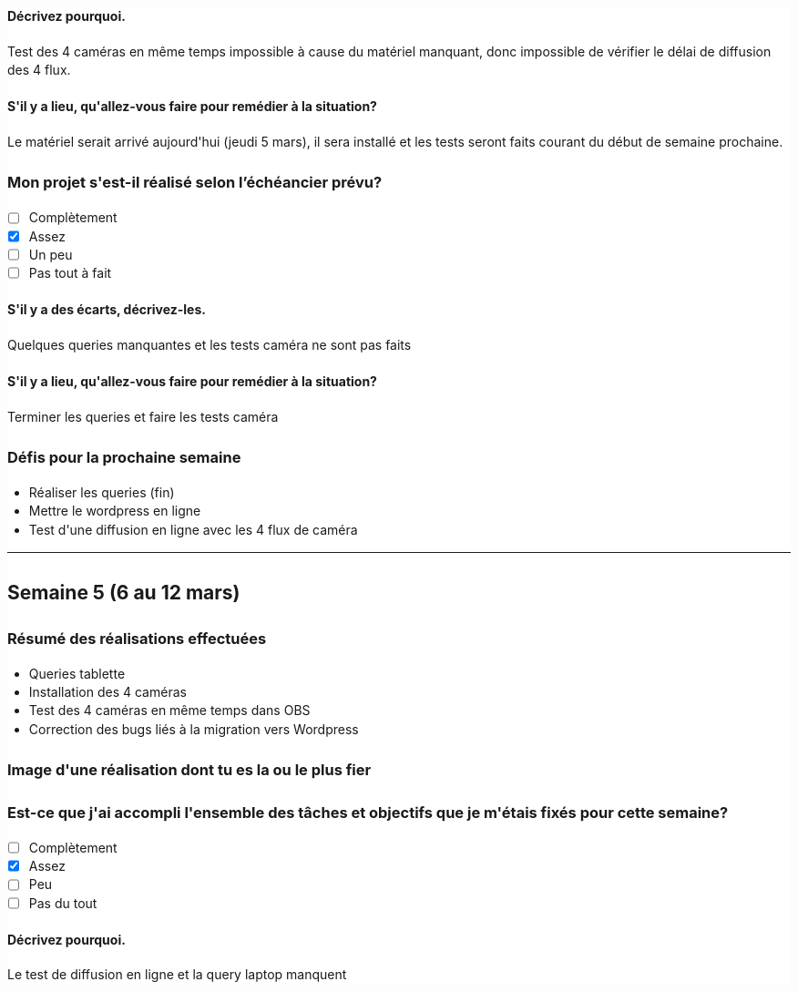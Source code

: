 #### Décrivez pourquoi.
Test des 4 caméras en même temps impossible à cause du matériel manquant, donc impossible de vérifier le délai de diffusion des 4 flux.

#### S'il y a lieu, qu'allez-vous faire pour remédier à la situation?
Le matériel serait arrivé aujourd'hui (jeudi 5 mars), il sera installé et les tests seront faits courant du début de semaine prochaine. 

### Mon projet s'est-il réalisé selon l’échéancier prévu?

- [ ] Complètement
- [x] Assez
- [ ] Un peu
- [ ] Pas tout à fait

#### S'il y a des écarts, décrivez-les.
Quelques queries manquantes et les tests caméra ne sont pas faits

#### S'il y a lieu, qu'allez-vous faire pour remédier à la situation?
Terminer les queries et faire les tests caméra

### Défis pour la prochaine semaine
- Réaliser les queries (fin)
- Mettre le wordpress en ligne
- Test d'une diffusion en ligne avec les 4 flux de caméra
---
## Semaine 5 (6 au 12 mars)
### Résumé des réalisations effectuées
- Queries tablette
- Installation des 4 caméras
- Test des 4 caméras en même temps dans OBS
- Correction des bugs liés à la migration vers Wordpress

### Image d'une réalisation dont tu es la ou le plus fier



### Est-ce que j'ai accompli l'ensemble des tâches et objectifs que je m'étais fixés pour cette semaine?

- [ ] Complètement
- [x] Assez
- [ ] Peu
- [ ] Pas du tout

#### Décrivez pourquoi.
Le test de diffusion en ligne et la query laptop manquent
